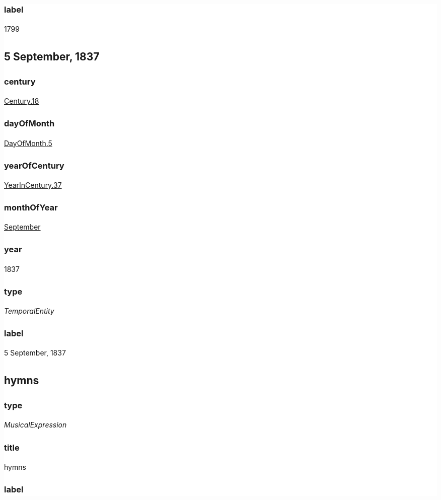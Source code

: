 ### label


1799

## 5 September, 1837

### century


[Century.18](#Century.18)

### dayOfMonth


[DayOfMonth.5](#DayOfMonth.5)

### yearOfCentury


[YearInCentury.37](#YearInCentury.37)

### monthOfYear


[September](#September)

### year


1837

### type


*TemporalEntity*

### label


5 September, 1837

## hymns

### type


*MusicalExpression*

### title


hymns

### label
